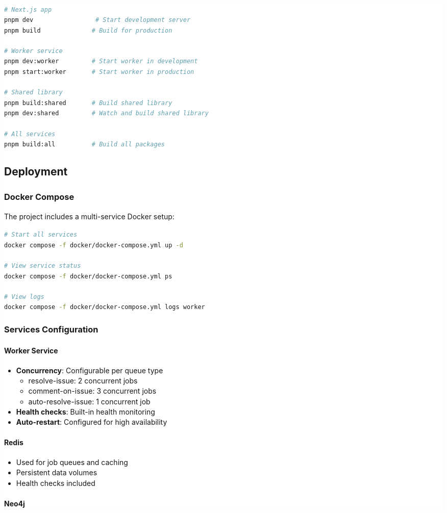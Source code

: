 ```bash
# Next.js app
pnpm dev                 # Start development server
pnpm build              # Build for production

# Worker service
pnpm dev:worker         # Start worker in development
pnpm start:worker       # Start worker in production

# Shared library
pnpm build:shared       # Build shared library
pnpm dev:shared         # Watch and build shared library

# All services
pnpm build:all          # Build all packages
```

## Deployment

### Docker Compose

The project includes a multi-service Docker setup:

```bash
# Start all services
docker compose -f docker/docker-compose.yml up -d

# View service status
docker compose -f docker/docker-compose.yml ps

# View logs
docker compose -f docker/docker-compose.yml logs worker
```

### Services Configuration

#### Worker Service

- **Concurrency**: Configurable per queue type
  - resolve-issue: 2 concurrent jobs
  - comment-on-issue: 3 concurrent jobs
  - auto-resolve-issue: 1 concurrent job
- **Health checks**: Built-in health monitoring
- **Auto-restart**: Configured for high availability

#### Redis

- Used for job queues and caching
- Persistent data volumes
- Health checks included

#### Neo4j
